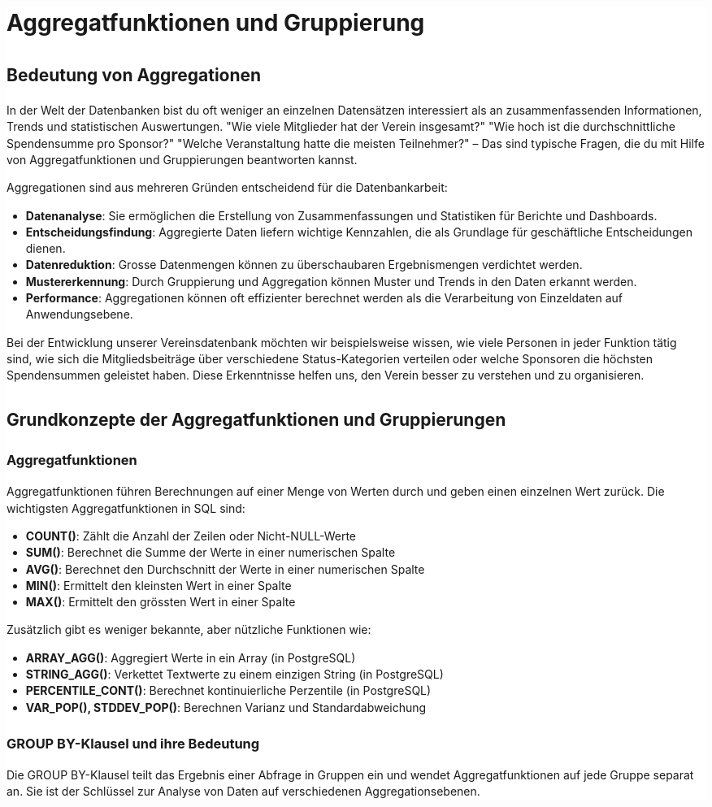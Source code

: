 # Aggregatfunktionen und Gruppierung

## Bedeutung von Aggregationen

In der Welt der Datenbanken bist du oft weniger an einzelnen Datensätzen interessiert als an zusammenfassenden Informationen, Trends und statistischen Auswertungen. "Wie viele Mitglieder hat der Verein insgesamt?" "Wie hoch ist die durchschnittliche Spendensumme pro Sponsor?" "Welche Veranstaltung hatte die meisten Teilnehmer?" – Das sind typische Fragen, die du mit Hilfe von Aggregatfunktionen und Gruppierungen beantworten kannst.

Aggregationen sind aus mehreren Gründen entscheidend für die Datenbankarbeit:

- **Datenanalyse**: Sie ermöglichen die Erstellung von Zusammenfassungen und Statistiken für Berichte und Dashboards.
- **Entscheidungsfindung**: Aggregierte Daten liefern wichtige Kennzahlen, die als Grundlage für geschäftliche Entscheidungen dienen.
- **Datenreduktion**: Grosse Datenmengen können zu überschaubaren Ergebnismengen verdichtet werden.
- **Mustererkennung**: Durch Gruppierung und Aggregation können Muster und Trends in den Daten erkannt werden.
- **Performance**: Aggregationen können oft effizienter berechnet werden als die Verarbeitung von Einzeldaten auf Anwendungsebene.

Bei der Entwicklung unserer Vereinsdatenbank möchten wir beispielsweise wissen, wie viele Personen in jeder Funktion tätig sind, wie sich die Mitgliedsbeiträge über verschiedene Status-Kategorien verteilen oder welche Sponsoren die höchsten Spendensummen geleistet haben. Diese Erkenntnisse helfen uns, den Verein besser zu verstehen und zu organisieren.

## Grundkonzepte der Aggregatfunktionen und Gruppierungen

### Aggregatfunktionen

Aggregatfunktionen führen Berechnungen auf einer Menge von Werten durch und geben einen einzelnen Wert zurück. Die wichtigsten Aggregatfunktionen in SQL sind:

- **COUNT()**: Zählt die Anzahl der Zeilen oder Nicht-NULL-Werte
- **SUM()**: Berechnet die Summe der Werte in einer numerischen Spalte
- **AVG()**: Berechnet den Durchschnitt der Werte in einer numerischen Spalte
- **MIN()**: Ermittelt den kleinsten Wert in einer Spalte
- **MAX()**: Ermittelt den grössten Wert in einer Spalte

Zusätzlich gibt es weniger bekannte, aber nützliche Funktionen wie:

- **ARRAY_AGG()**: Aggregiert Werte in ein Array (in PostgreSQL)
- **STRING_AGG()**: Verkettet Textwerte zu einem einzigen String (in PostgreSQL)
- **PERCENTILE_CONT()**: Berechnet kontinuierliche Perzentile (in PostgreSQL)
- **VAR_POP(), STDDEV_POP()**: Berechnen Varianz und Standardabweichung

### GROUP BY-Klausel und ihre Bedeutung

Die GROUP BY-Klausel teilt das Ergebnis einer Abfrage in Gruppen ein und wendet Aggregatfunktionen auf jede Gruppe separat an. Sie ist der Schlüssel zur Analyse von Daten auf verschiedenen Aggregationsebenen.
